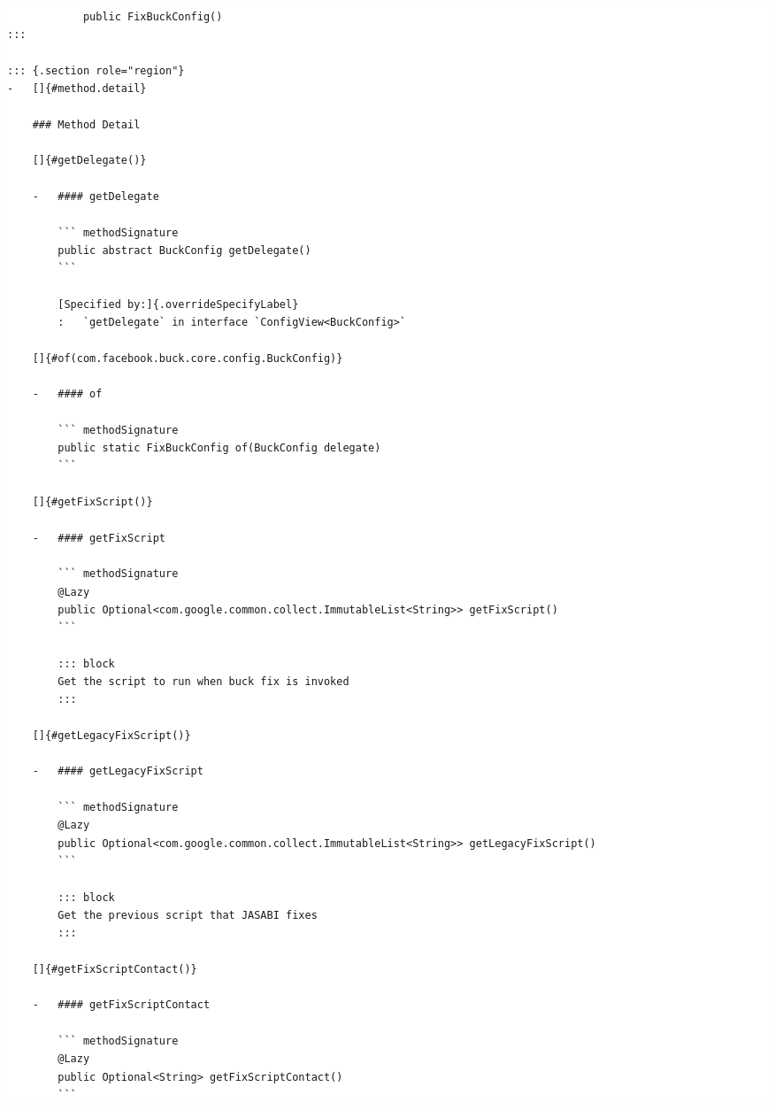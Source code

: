                 public FixBuckConfig()
    :::

    ::: {.section role="region"}
    -   []{#method.detail}

        ### Method Detail

        []{#getDelegate()}

        -   #### getDelegate

            ``` methodSignature
            public abstract BuckConfig getDelegate()
            ```

            [Specified by:]{.overrideSpecifyLabel}
            :   `getDelegate` in interface `ConfigView<BuckConfig>`

        []{#of(com.facebook.buck.core.config.BuckConfig)}

        -   #### of

            ``` methodSignature
            public static FixBuckConfig of​(BuckConfig delegate)
            ```

        []{#getFixScript()}

        -   #### getFixScript

            ``` methodSignature
            @Lazy
            public Optional<com.google.common.collect.ImmutableList<String>> getFixScript()
            ```

            ::: block
            Get the script to run when buck fix is invoked
            :::

        []{#getLegacyFixScript()}

        -   #### getLegacyFixScript

            ``` methodSignature
            @Lazy
            public Optional<com.google.common.collect.ImmutableList<String>> getLegacyFixScript()
            ```

            ::: block
            Get the previous script that JASABI fixes
            :::

        []{#getFixScriptContact()}

        -   #### getFixScriptContact

            ``` methodSignature
            @Lazy
            public Optional<String> getFixScriptContact()
            ```
